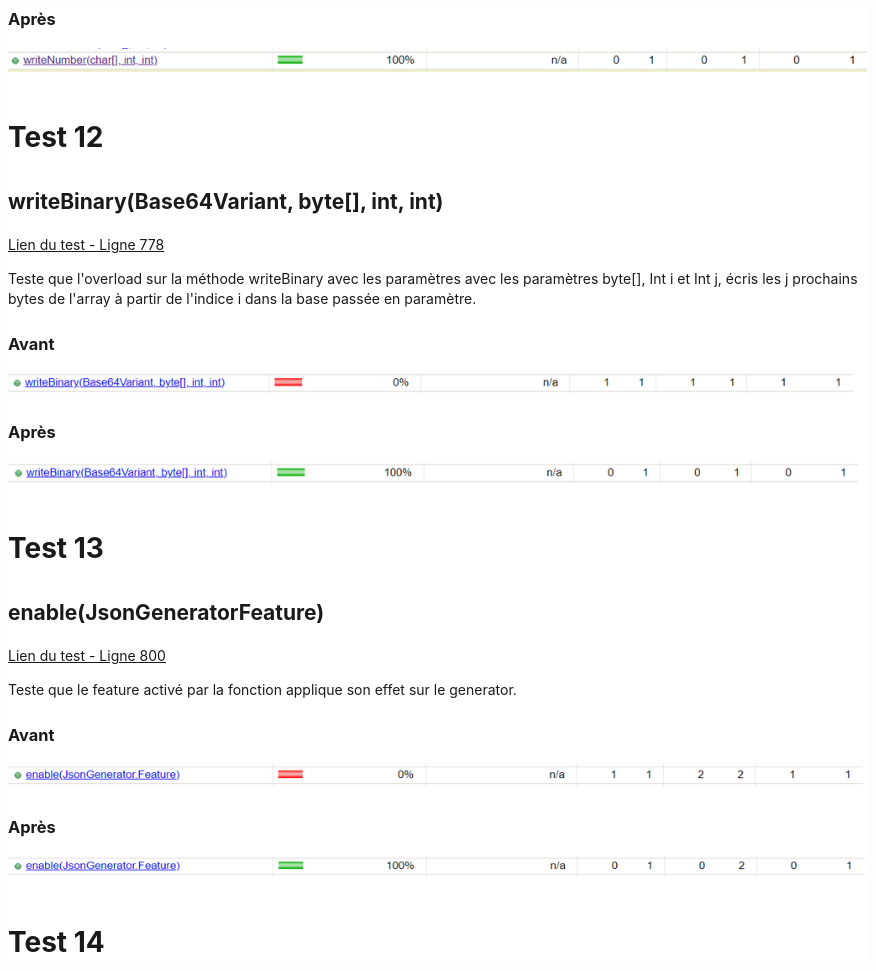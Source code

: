 ### Après

<img src="images\11apres.png" />

# Test 12

## writeBinary(Base64Variant, byte[], int, int)

[Lien du test - Ligne 778](../../src/test/java/com/fasterxml/jackson/core/util/DelegatesTest.java)

Teste que l'overload sur la méthode writeBinary avec les paramètres avec les paramètres byte[], Int i et Int j, écris les j prochains bytes de l'array à partir de l'indice i dans la base passée en paramètre.

### Avant

<img src="images\12avant.png" />

### Après

<img src="images\12apres.png" />

# Test 13

## enable(JsonGeneratorFeature)

[Lien du test - Ligne 800](../../src/test/java/com/fasterxml/jackson/core/util/DelegatesTest.java)

Teste que le feature activé par la fonction applique son effet sur le generator.

### Avant

<img src="images\13avant.png" />

### Après

<img src="images\13apres.png" />

# Test 14
